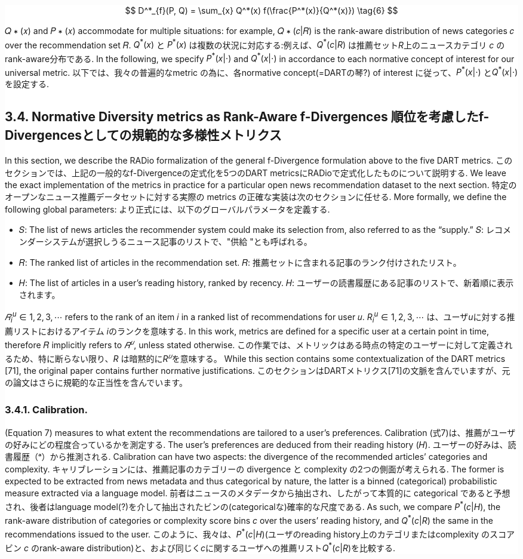 $$
D^*_{f}(P, Q) = \sum_{x} Q^*(x) f(\frac{P^*(x)}{Q^*(x)})
\tag{6}
$$

𝑄 ∗ (𝑥) and 𝑃 ∗ (𝑥) accommodate for multiple situations: for example, 𝑄 ∗ (𝑐|𝑅) is the rank-aware distribution of news categories 𝑐 over the recommendation set 𝑅.
$Q^*(x)$ と $P^*(x)$ は複数の状況に対応する:例えば、$Q^*(c|R)$ は推薦セット$R$上のニュースカテゴリ $c$ のrank-aware分布である.
In the following, we specify $P^*(x|\cdot)$ and $Q^*(x|\cdot)$ in accordance to each normative concept of interest for our universal metric.
以下では、我々の普遍的なmetric の為に、各normative concept(=DARTの琴?) of interest に従って、$P^*(x|\cdot)$ と$Q^*(x|\cdot)$ を設定する.

## 3.4. Normative Diversity metrics as Rank-Aware f-Divergences 順位を考慮したf-Divergencesとしての規範的な多様性メトリクス

In this section, we describe the RADio formalization of the general f-Divergence formulation above to the five DART metrics.
このセクションでは、上記の一般的なf-Divergenceの定式化を5つのDART metricsにRADioで定式化したものについて説明する.
We leave the exact implementation of the metrics in practice for a particular open news recommendation dataset to the next section.
特定のオープンなニュース推薦データセットに対する実際の metrics の正確な実装は次のセクションに任せる.
More formally, we define the following global parameters:
より正式には、以下のグローバルパラメータを定義する.

- 𝑆: The list of news articles the recommender system could make its selection from, also referred to as the “supply.” 𝑆: レコメンダーシステムが選択しうるニュース記事のリストで、"供給 "とも呼ばれる。

- 𝑅: The ranked list of articles in the recommendation set. 𝑅: 推薦セットに含まれる記事のランク付けされたリスト。

- 𝐻: The list of articles in a user’s reading history, ranked by recency. 𝐻: ユーザーの読書履歴にある記事のリストで、新着順に表示されます。

$𝑅_{i}^u \in {1, 2, 3, \cdots}$ refers to the rank of an item 𝑖 in a ranked list of recommendations for user 𝑢.
$R_{i}^u \in {1, 2, 3, \cdots}$ は、ユーザ$u$に対する推薦リストにおけるアイテム $i$のランクを意味する.
In this work, metrics are defined for a specific user at a certain point in time, therefore 𝑅 implicitly refers to $𝑅^𝑢$, unless stated otherwise.
この作業では、メトリックはある時点の特定のユーザーに対して定義されるため、特に断らない限り、$R$ は暗黙的に$R^𝑢$を意味する。
While this section contains some contextualization of the DART metrics [71], the original paper contains further normative justifications.
このセクションはDARTメトリクス[71]の文脈を含んでいますが、元の論文はさらに規範的な正当性を含んでいます。

### 3.4.1. Calibration.

(Equation 7) measures to what extent the recommendations are tailored to a user’s preferences.
Calibration (式7)は、推薦がユーザの好みにどの程度合っているかを測定する.
The user’s preferences are deduced from their reading history (𝐻).
ユーザーの好みは、読書履歴（ᵃ）から推測される.
Calibration can have two aspects: the divergence of the recommended articles’ categories and complexity.
キャリブレーションには、推薦記事のカテゴリーの divergence と complexity の2つの側面が考えられる.
The former is expected to be extracted from news metadata and thus categorical by nature, the latter is a binned (categorical) probabilistic measure extracted via a language model.
前者はニュースのメタデータから抽出され、したがって本質的に categorical であると予想され、後者はlanguage model(?)を介して抽出されたビンの(categoricalな)確率的な尺度である.
As such, we compare $P^*(c|H)$, the rank-aware distribution of categories or complexity score bins $c$ over the users’ reading history, and $Q^*(c|R)$ the same in the recommendations issued to the user.
このように、我々は、$P^*(c|H)$(ユーザのreading history上のカテゴリまたはcomplexity のスコアビン $c$ のrank-aware distribution)と、および同じく$c$に関するユーザへの推薦リスト$Q^*(c|R)$を比較する.
